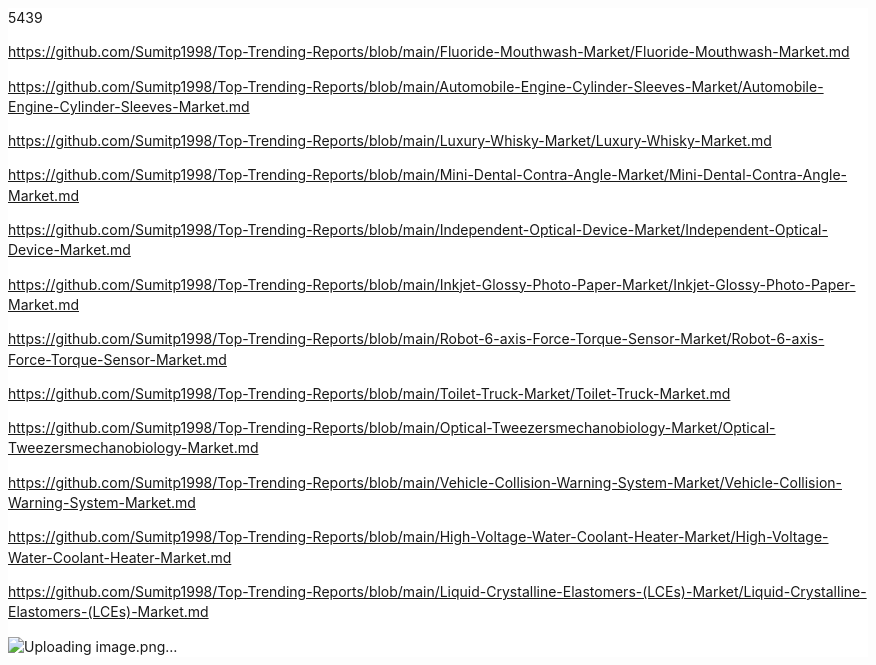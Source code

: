 5439</p><p><a href="https://github.com/Sumitp1998/Top-Trending-Reports/blob/main/Fluoride-Mouthwash-Market/Fluoride-Mouthwash-Market.md">https://github.com/Sumitp1998/Top-Trending-Reports/blob/main/Fluoride-Mouthwash-Market/Fluoride-Mouthwash-Market.md</a></p><p><a href="https://github.com/Sumitp1998/Top-Trending-Reports/blob/main/Automobile-Engine-Cylinder-Sleeves-Market/Automobile-Engine-Cylinder-Sleeves-Market.md">https://github.com/Sumitp1998/Top-Trending-Reports/blob/main/Automobile-Engine-Cylinder-Sleeves-Market/Automobile-Engine-Cylinder-Sleeves-Market.md</a></p><p><a href="https://github.com/Sumitp1998/Top-Trending-Reports/blob/main/Luxury-Whisky-Market/Luxury-Whisky-Market.md">https://github.com/Sumitp1998/Top-Trending-Reports/blob/main/Luxury-Whisky-Market/Luxury-Whisky-Market.md</a></p><p><a href="https://github.com/Sumitp1998/Top-Trending-Reports/blob/main/Mini-Dental-Contra-Angle-Market/Mini-Dental-Contra-Angle-Market.md">https://github.com/Sumitp1998/Top-Trending-Reports/blob/main/Mini-Dental-Contra-Angle-Market/Mini-Dental-Contra-Angle-Market.md</a></p><p><a href="https://github.com/Sumitp1998/Top-Trending-Reports/blob/main/Independent-Optical-Device-Market/Independent-Optical-Device-Market.md">https://github.com/Sumitp1998/Top-Trending-Reports/blob/main/Independent-Optical-Device-Market/Independent-Optical-Device-Market.md</a></p><p><a href="https://github.com/Sumitp1998/Top-Trending-Reports/blob/main/Inkjet-Glossy-Photo-Paper-Market/Inkjet-Glossy-Photo-Paper-Market.md">https://github.com/Sumitp1998/Top-Trending-Reports/blob/main/Inkjet-Glossy-Photo-Paper-Market/Inkjet-Glossy-Photo-Paper-Market.md</a></p><p><a href="https://github.com/Sumitp1998/Top-Trending-Reports/blob/main/Robot-6-axis-Force-Torque-Sensor-Market/Robot-6-axis-Force-Torque-Sensor-Market.md">https://github.com/Sumitp1998/Top-Trending-Reports/blob/main/Robot-6-axis-Force-Torque-Sensor-Market/Robot-6-axis-Force-Torque-Sensor-Market.md</a></p><p><a href="https://github.com/Sumitp1998/Top-Trending-Reports/blob/main/Toilet-Truck-Market/Toilet-Truck-Market.md">https://github.com/Sumitp1998/Top-Trending-Reports/blob/main/Toilet-Truck-Market/Toilet-Truck-Market.md</a></p><p><a href="https://github.com/Sumitp1998/Top-Trending-Reports/blob/main/Optical-Tweezersmechanobiology-Market/Optical-Tweezersmechanobiology-Market.md">https://github.com/Sumitp1998/Top-Trending-Reports/blob/main/Optical-Tweezersmechanobiology-Market/Optical-Tweezersmechanobiology-Market.md</a></p><p><a href="https://github.com/Sumitp1998/Top-Trending-Reports/blob/main/Vehicle-Collision-Warning-System-Market/Vehicle-Collision-Warning-System-Market.md">https://github.com/Sumitp1998/Top-Trending-Reports/blob/main/Vehicle-Collision-Warning-System-Market/Vehicle-Collision-Warning-System-Market.md</a></p><p><a href="https://github.com/Sumitp1998/Top-Trending-Reports/blob/main/High-Voltage-Water-Coolant-Heater-Market/High-Voltage-Water-Coolant-Heater-Market.md">https://github.com/Sumitp1998/Top-Trending-Reports/blob/main/High-Voltage-Water-Coolant-Heater-Market/High-Voltage-Water-Coolant-Heater-Market.md</a></p><p><a href="https://github.com/Sumitp1998/Top-Trending-Reports/blob/main/Liquid-Crystalline-Elastomers-(LCEs)-Market/Liquid-Crystalline-Elastomers-(LCEs)-Market.md">https://github.com/Sumitp1998/Top-Trending-Reports/blob/main/Liquid-Crystalline-Elastomers-(LCEs)-Market/Liquid-Crystalline-Elastomers-(LCEs)-Market.md</a></p>
![Uploading image.png…]()
